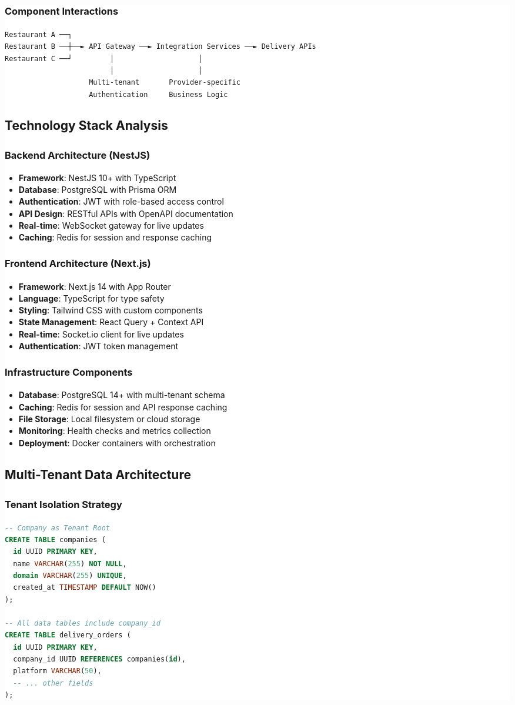 ### Component Interactions
```
Restaurant A ──┐
Restaurant B ──┼──► API Gateway ──► Integration Services ──► Delivery APIs
Restaurant C ──┘         │                    │
                         │                    │
                    Multi-tenant       Provider-specific
                    Authentication     Business Logic
```

## Technology Stack Analysis

### Backend Architecture (NestJS)
- **Framework**: NestJS 10+ with TypeScript
- **Database**: PostgreSQL with Prisma ORM
- **Authentication**: JWT with role-based access control
- **API Design**: RESTful APIs with OpenAPI documentation
- **Real-time**: WebSocket gateway for live updates
- **Caching**: Redis for session and response caching

### Frontend Architecture (Next.js)
- **Framework**: Next.js 14 with App Router
- **Language**: TypeScript for type safety
- **Styling**: Tailwind CSS with custom components
- **State Management**: React Query + Context API
- **Real-time**: Socket.io client for live updates
- **Authentication**: JWT token management

### Infrastructure Components
- **Database**: PostgreSQL 14+ with multi-tenant schema
- **Caching**: Redis for session and API response caching
- **File Storage**: Local filesystem or cloud storage
- **Monitoring**: Health checks and metrics collection
- **Deployment**: Docker containers with orchestration

## Multi-Tenant Data Architecture

### Tenant Isolation Strategy
```sql
-- Company as Tenant Root
CREATE TABLE companies (
  id UUID PRIMARY KEY,
  name VARCHAR(255) NOT NULL,
  domain VARCHAR(255) UNIQUE,
  created_at TIMESTAMP DEFAULT NOW()
);

-- All data tables include company_id
CREATE TABLE delivery_orders (
  id UUID PRIMARY KEY,
  company_id UUID REFERENCES companies(id),
  platform VARCHAR(50),
  -- ... other fields
);
```

